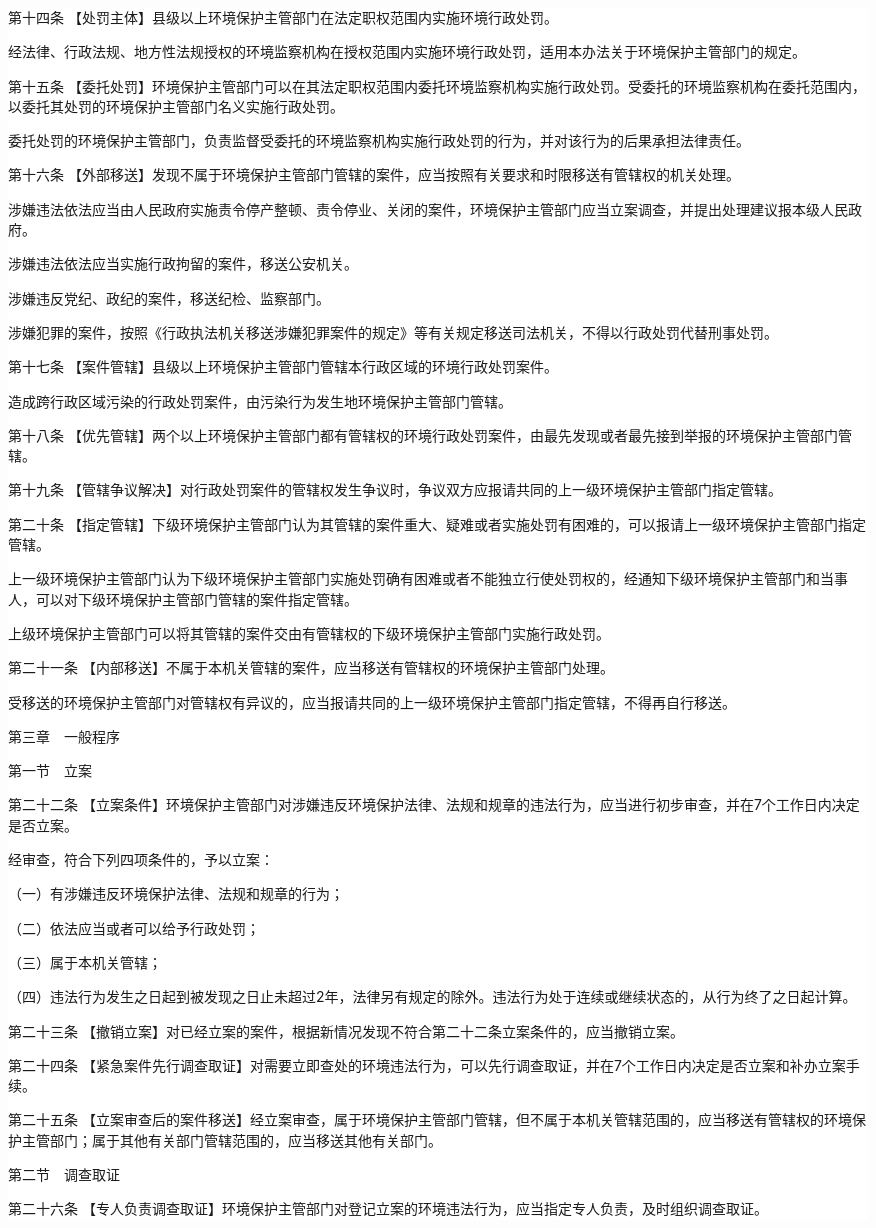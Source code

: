 

第十四条 【处罚主体】县级以上环境保护主管部门在法定职权范围内实施环境行政处罚。

经法律、行政法规、地方性法规授权的环境监察机构在授权范围内实施环境行政处罚，适用本办法关于环境保护主管部门的规定。

第十五条 【委托处罚】环境保护主管部门可以在其法定职权范围内委托环境监察机构实施行政处罚。受委托的环境监察机构在委托范围内，以委托其处罚的环境保护主管部门名义实施行政处罚。

委托处罚的环境保护主管部门，负责监督受委托的环境监察机构实施行政处罚的行为，并对该行为的后果承担法律责任。

第十六条 【外部移送】发现不属于环境保护主管部门管辖的案件，应当按照有关要求和时限移送有管辖权的机关处理。

涉嫌违法依法应当由人民政府实施责令停产整顿、责令停业、关闭的案件，环境保护主管部门应当立案调查，并提出处理建议报本级人民政府。

涉嫌违法依法应当实施行政拘留的案件，移送公安机关。

涉嫌违反党纪、政纪的案件，移送纪检、监察部门。

涉嫌犯罪的案件，按照《行政执法机关移送涉嫌犯罪案件的规定》等有关规定移送司法机关，不得以行政处罚代替刑事处罚。

第十七条 【案件管辖】县级以上环境保护主管部门管辖本行政区域的环境行政处罚案件。

造成跨行政区域污染的行政处罚案件，由污染行为发生地环境保护主管部门管辖。

第十八条 【优先管辖】两个以上环境保护主管部门都有管辖权的环境行政处罚案件，由最先发现或者最先接到举报的环境保护主管部门管辖。

第十九条 【管辖争议解决】对行政处罚案件的管辖权发生争议时，争议双方应报请共同的上一级环境保护主管部门指定管辖。

第二十条 【指定管辖】下级环境保护主管部门认为其管辖的案件重大、疑难或者实施处罚有困难的，可以报请上一级环境保护主管部门指定管辖。

上一级环境保护主管部门认为下级环境保护主管部门实施处罚确有困难或者不能独立行使处罚权的，经通知下级环境保护主管部门和当事人，可以对下级环境保护主管部门管辖的案件指定管辖。

上级环境保护主管部门可以将其管辖的案件交由有管辖权的下级环境保护主管部门实施行政处罚。

第二十一条  【内部移送】不属于本机关管辖的案件，应当移送有管辖权的环境保护主管部门处理。

受移送的环境保护主管部门对管辖权有异议的，应当报请共同的上一级环境保护主管部门指定管辖，不得再自行移送。



第三章　一般程序



第一节　立案

第二十二条  【立案条件】环境保护主管部门对涉嫌违反环境保护法律、法规和规章的违法行为，应当进行初步审查，并在7个工作日内决定是否立案。

经审查，符合下列四项条件的，予以立案：

（一）有涉嫌违反环境保护法律、法规和规章的行为；

（二）依法应当或者可以给予行政处罚；

（三）属于本机关管辖；

（四）违法行为发生之日起到被发现之日止未超过2年，法律另有规定的除外。违法行为处于连续或继续状态的，从行为终了之日起计算。

第二十三条  【撤销立案】对已经立案的案件，根据新情况发现不符合第二十二条立案条件的，应当撤销立案。

第二十四条  【紧急案件先行调查取证】对需要立即查处的环境违法行为，可以先行调查取证，并在7个工作日内决定是否立案和补办立案手续。

第二十五条  【立案审查后的案件移送】经立案审查，属于环境保护主管部门管辖，但不属于本机关管辖范围的，应当移送有管辖权的环境保护主管部门；属于其他有关部门管辖范围的，应当移送其他有关部门。

第二节　调查取证

第二十六条  【专人负责调查取证】环境保护主管部门对登记立案的环境违法行为，应当指定专人负责，及时组织调查取证。
